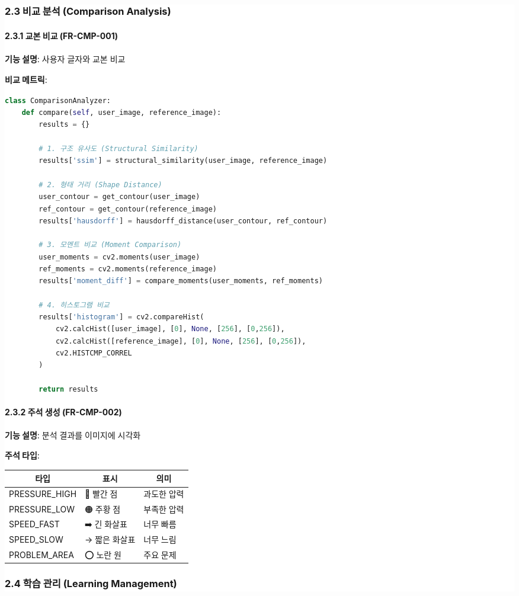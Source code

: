 ### 2.3 비교 분석 (Comparison Analysis)

#### 2.3.1 교본 비교 (FR-CMP-001)

**기능 설명**: 사용자 글자와 교본 비교

**비교 메트릭**:

```python
class ComparisonAnalyzer:
    def compare(self, user_image, reference_image):
        results = {}
        
        # 1. 구조 유사도 (Structural Similarity)
        results['ssim'] = structural_similarity(user_image, reference_image)
        
        # 2. 형태 거리 (Shape Distance)
        user_contour = get_contour(user_image)
        ref_contour = get_contour(reference_image)
        results['hausdorff'] = hausdorff_distance(user_contour, ref_contour)
        
        # 3. 모멘트 비교 (Moment Comparison)
        user_moments = cv2.moments(user_image)
        ref_moments = cv2.moments(reference_image)
        results['moment_diff'] = compare_moments(user_moments, ref_moments)
        
        # 4. 히스토그램 비교
        results['histogram'] = cv2.compareHist(
            cv2.calcHist([user_image], [0], None, [256], [0,256]),
            cv2.calcHist([reference_image], [0], None, [256], [0,256]),
            cv2.HISTCMP_CORREL
        )
        
        return results
```

#### 2.3.2 주석 생성 (FR-CMP-002)

**기능 설명**: 분석 결과를 이미지에 시각화

**주석 타입**:

| 타입 | 표시 | 의미 |
|------|------|------|
| PRESSURE_HIGH | 🔴 빨간 점 | 과도한 압력 |
| PRESSURE_LOW | 🟠 주황 점 | 부족한 압력 |
| SPEED_FAST | ➡️ 긴 화살표 | 너무 빠름 |
| SPEED_SLOW | → 짧은 화살표 | 너무 느림 |
| PROBLEM_AREA | ⭕ 노란 원 | 주요 문제 |

### 2.4 학습 관리 (Learning Management)
